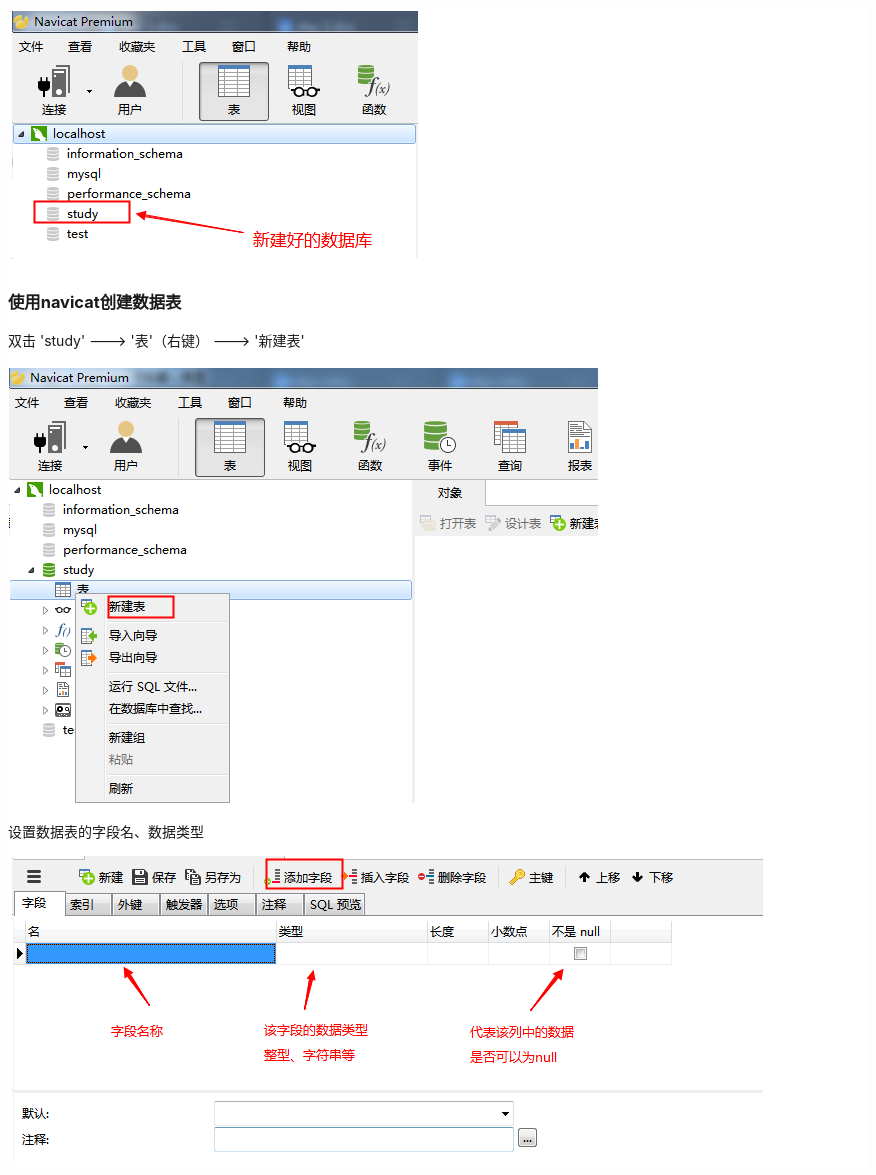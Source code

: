![1553614887583](./06-MySQL.assets/1553614887583.png)



### 使用navicat创建数据表

双击 'study' --->  '表'（右键） --->  '新建表'

![1553614915238](./06-MySQL.assets/1553614915238.png)



设置数据表的字段名、数据类型

![1553614929072](./06-MySQL.assets/1553614929072.png)
